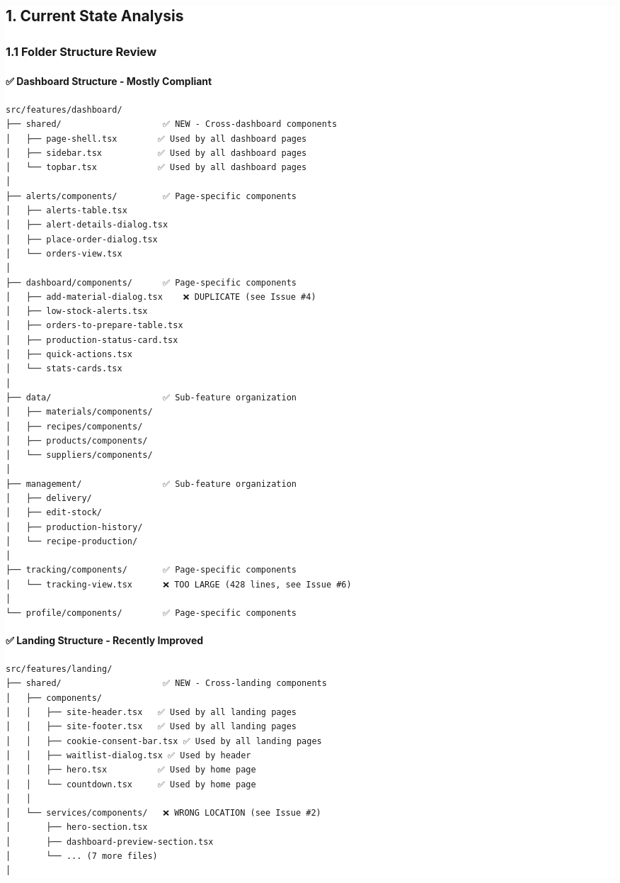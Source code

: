 
## 1. Current State Analysis

### 1.1 Folder Structure Review

#### ✅ Dashboard Structure - Mostly Compliant

```
src/features/dashboard/
├── shared/                    ✅ NEW - Cross-dashboard components
│   ├── page-shell.tsx        ✅ Used by all dashboard pages
│   ├── sidebar.tsx           ✅ Used by all dashboard pages
│   └── topbar.tsx            ✅ Used by all dashboard pages
│
├── alerts/components/         ✅ Page-specific components
│   ├── alerts-table.tsx
│   ├── alert-details-dialog.tsx
│   ├── place-order-dialog.tsx
│   └── orders-view.tsx
│
├── dashboard/components/      ✅ Page-specific components
│   ├── add-material-dialog.tsx    ❌ DUPLICATE (see Issue #4)
│   ├── low-stock-alerts.tsx
│   ├── orders-to-prepare-table.tsx
│   ├── production-status-card.tsx
│   ├── quick-actions.tsx
│   └── stats-cards.tsx
│
├── data/                      ✅ Sub-feature organization
│   ├── materials/components/
│   ├── recipes/components/
│   ├── products/components/
│   └── suppliers/components/
│
├── management/                ✅ Sub-feature organization
│   ├── delivery/
│   ├── edit-stock/
│   ├── production-history/
│   └── recipe-production/
│
├── tracking/components/       ✅ Page-specific components
│   └── tracking-view.tsx      ❌ TOO LARGE (428 lines, see Issue #6)
│
└── profile/components/        ✅ Page-specific components
```

#### ✅ Landing Structure - Recently Improved

```
src/features/landing/
├── shared/                    ✅ NEW - Cross-landing components
│   ├── components/
│   │   ├── site-header.tsx   ✅ Used by all landing pages
│   │   ├── site-footer.tsx   ✅ Used by all landing pages
│   │   ├── cookie-consent-bar.tsx ✅ Used by all landing pages
│   │   ├── waitlist-dialog.tsx ✅ Used by header
│   │   ├── hero.tsx          ✅ Used by home page
│   │   └── countdown.tsx     ✅ Used by home page
│   │
│   └── services/components/   ❌ WRONG LOCATION (see Issue #2)
│       ├── hero-section.tsx
│       ├── dashboard-preview-section.tsx
│       └── ... (7 more files)
│
```